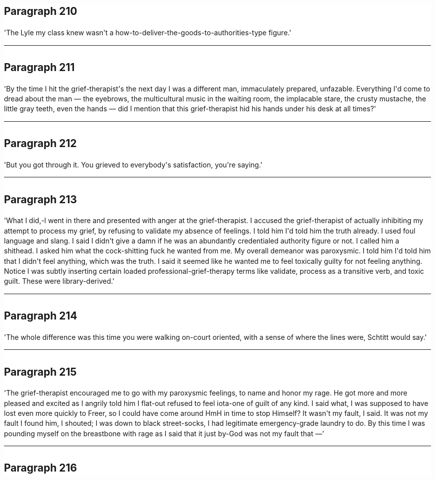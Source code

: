 ## Paragraph 210

'The Lyle my class knew wasn't a how-to-deliver-the-goods-to-authorities-type figure.'

---
## Paragraph 211

'By the time I hit the grief-therapist's the next day I was a different man, immaculately prepared, unfazable. Everything I'd come to dread about the man — the eyebrows, the multicultural music in the waiting room, the implacable stare, the crusty mustache, the little gray teeth, even the hands — did I mention that this grief-therapist hid his hands under his desk at all times?'

---
## Paragraph 212

'But you got through it. You grieved to everybody's satisfaction, you're saying.'

---
## Paragraph 213

'What I did,-l went in there and presented with anger at the grief-therapist. I accused the grief-therapist of actually inhibiting my attempt to process my grief, by refusing to validate my absence of feelings. I told him I'd told him the truth already. I used foul language and slang. I said I didn't give a damn if he was an abundantly credentialed authority figure or not. I called him a shithead. I asked him what the cock-shitting fuck he wanted from me. My overall demeanor was paroxysmic. I told him I'd told him that I didn't feel anything, which was the truth. I said it seemed like he wanted me to feel toxically guilty for not feeling anything. Notice I was subtly inserting certain loaded professional-grief-therapy terms like validate, process as a transitive verb, and toxic guilt. These were library-derived.'

---
## Paragraph 214

'The whole difference was this time you were walking on-court oriented, with a sense of where the lines were, Schtitt would say.'

---
## Paragraph 215

'The grief-therapist encouraged me to go with my paroxysmic feelings, to name and honor my rage. He got more and more pleased and excited as I angrily told him I flat-out refused to feel iota-one of guilt of any kind. I said what, I was supposed to have lost even more quickly to Freer, so I could have come around HmH in time to stop Himself? It wasn't my fault, I said. It was not my fault I found him, I shouted; I was down to black street-socks, I had legitimate emergency-grade laundry to do. By this time I was pounding myself on the breastbone with rage as I said that it just by-God was not my fault that —'

---
## Paragraph 216
